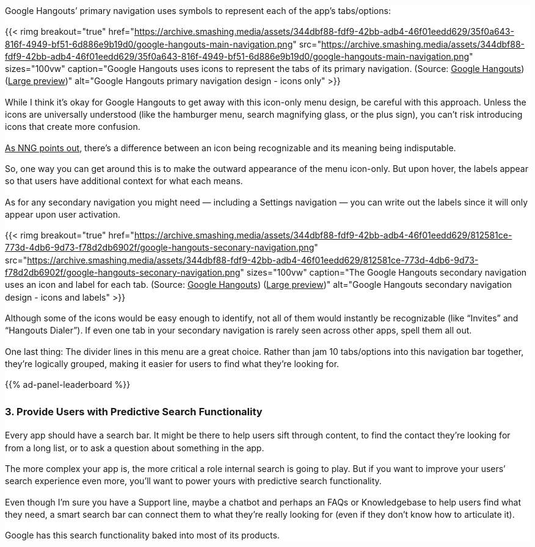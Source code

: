 Google Hangouts’ primary navigation uses symbols to represent each of the app’s tabs/options: 

{{< rimg breakout="true" href="https://archive.smashing.media/assets/344dbf88-fdf9-42bb-adb4-46f01eedd629/35f0a643-816f-4949-bf51-6d886e9b19d0/google-hangouts-main-navigation.png" src="https://archive.smashing.media/assets/344dbf88-fdf9-42bb-adb4-46f01eedd629/35f0a643-816f-4949-bf51-6d886e9b19d0/google-hangouts-main-navigation.png" sizes="100vw" caption="Google Hangouts uses icons to represent the tabs of its primary navigation. (Source: <a href='https://hangouts.google.com/'>Google Hangouts</a>) (<a href='https://archive.smashing.media/assets/344dbf88-fdf9-42bb-adb4-46f01eedd629/35f0a643-816f-4949-bf51-6d886e9b19d0/google-hangouts-main-navigation.png'>Large preview</a>)" alt="Google Hangouts primary navigation design - icons only" >}}

While I think it’s okay for Google Hangouts to get away with this icon-only menu design, be careful with this approach. Unless the icons are universally understood (like the hamburger menu, search magnifying glass, or the plus sign), you can’t risk introducing icons that create more confusion. 

[As NNG points out](https://www.nngroup.com/articles/icon-usability/), there’s a difference between an icon being recognizable and its meaning being indisputable. 

So, one way you can get around this is to make the outward appearance of the menu icon-only. But upon hover, the labels appear so that users have additional context for what each means.

As for any secondary navigation you might need &mdash; including a Settings navigation &mdash; you can write out the labels since it will only appear upon user activation. 

{{< rimg breakout="true" href="https://archive.smashing.media/assets/344dbf88-fdf9-42bb-adb4-46f01eedd629/812581ce-773d-4db6-9d73-f78d2db6902f/google-hangouts-seconary-navigation.png" src="https://archive.smashing.media/assets/344dbf88-fdf9-42bb-adb4-46f01eedd629/812581ce-773d-4db6-9d73-f78d2db6902f/google-hangouts-seconary-navigation.png" sizes="100vw" caption="The Google Hangouts secondary navigation uses an icon and label for each tab. (Source: <a href='https://hangouts.google.com/'>Google Hangouts</a>) (<a href='https://archive.smashing.media/assets/344dbf88-fdf9-42bb-adb4-46f01eedd629/812581ce-773d-4db6-9d73-f78d2db6902f/google-hangouts-seconary-navigation.png'>Large preview</a>)" alt="Google Hangouts secondary navigation design - icons and labels" >}}

Although some of the icons would be easy enough to identify, not all of them would instantly be recognizable (like “Invites” and “Hangouts Dialer”). If even one tab in your secondary navigation is rarely seen across other apps, spell them all out. 

One last thing: The divider lines in this menu are a great choice. Rather than jam 10 tabs/options into this navigation bar together, they’re logically grouped, making it easier for users to find what they’re looking for. 

{{% ad-panel-leaderboard %}}

### 3. Provide Users with Predictive Search Functionality

Every app should have a search bar. It might be there to help users sift through content, to find the contact they’re looking for from a long list, or to ask a question about something in the app. 

The more complex your app is, the more critical a role internal search is going to play. But if you want to improve your users’ search experience even more, you’ll want to power yours with predictive search functionality. 

Even though I’m sure you have a Support line, maybe a chatbot and perhaps an FAQs or Knowledgebase to help users find what they need, a smart search bar can connect them to what they’re really looking for (even if they don’t know how to articulate it).

Google has this search functionality baked into most of its products. 
